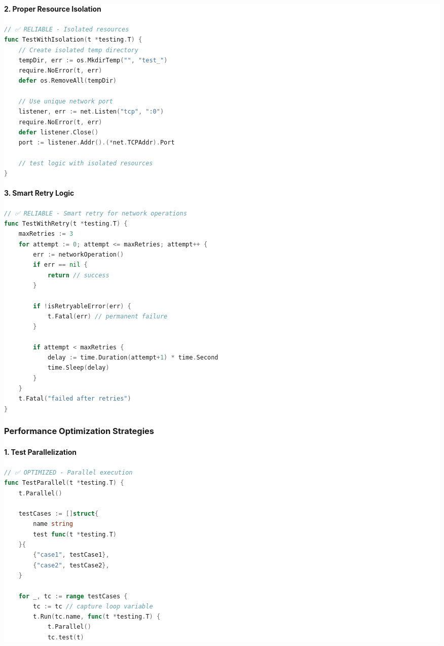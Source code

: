 #### 2. Proper Resource Isolation
```go
// ✅ RELIABLE - Isolated resources
func TestWithIsolation(t *testing.T) {
    // Create isolated temp directory
    tempDir, err := os.MkdirTemp("", "test_")
    require.NoError(t, err)
    defer os.RemoveAll(tempDir)
    
    // Use unique network port
    listener, err := net.Listen("tcp", ":0")
    require.NoError(t, err)
    defer listener.Close()
    port := listener.Addr().(*net.TCPAddr).Port
    
    // test logic with isolated resources
}
```

#### 3. Smart Retry Logic
```go
// ✅ RELIABLE - Smart retry for network operations
func TestWithRetry(t *testing.T) {
    maxRetries := 3
    for attempt := 0; attempt <= maxRetries; attempt++ {
        err := networkOperation()
        if err == nil {
            return // success
        }
        
        if !isRetryableError(err) {
            t.Fatal(err) // permanent failure
        }
        
        if attempt < maxRetries {
            delay := time.Duration(attempt+1) * time.Second
            time.Sleep(delay)
        }
    }
    t.Fatal("failed after retries")
}
```

### Performance Optimization Strategies

#### 1. Test Parallelization
```go
// ✅ OPTIMIZED - Parallel execution
func TestParallel(t *testing.T) {
    t.Parallel()
    
    testCases := []struct{
        name string
        test func(t *testing.T)
    }{
        {"case1", testCase1},
        {"case2", testCase2},
    }
    
    for _, tc := range testCases {
        tc := tc // capture loop variable
        t.Run(tc.name, func(t *testing.T) {
            t.Parallel()
            tc.test(t)
```